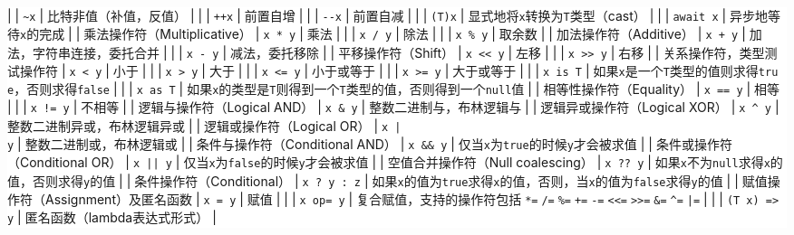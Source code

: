 |                                  | `~x`              | 比特非值（补值，反值） |
|                                  | `++x`             | 前置自增 |
|                                  | `--x`             | 前置自减 |
|                                  | `(T)x`            | 显式地将`x`转换为`T`类型（cast） |
|                                  | `await x`         | 异步地等待`x`的完成 |
| 乘法操作符（Multiplicative）       | `x * y`           | 乘法 |
|                                  | `x / y`           | 除法 |
|                                  | `x % y`           | 取余数 |
| 加法操作符（Additive）             | `x + y`           | 加法，字符串连接，委托合并 |
|                                  | `x - y`           | 减法，委托移除 |
| 平移操作符（Shift）                | `x << y`          | 左移 |
|                                  | `x >> y`          | 右移 |
| 关系操作符，类型测试操作符           | `x < y`           | 小于 |
|                                  | `x > y`           | 大于 |
|                                  | `x <= y`          | 小于或等于 |
|                                  | `x >= y`          | 大于或等于 |
|                                  | `x is T`          | 如果`x`是一个`T`类型的值则求得`true`，否则求得`false` |
|                                  | `x as T`          | 如果`x`的类型是`T`则得到一个`T`类型的值，否则得到一个`null`值 |
| 相等性操作符（Equality）           | `x == y`          | 相等      |
|                                  | `x != y`          | 不相等 |
| 逻辑与操作符（Logical AND）        | `x & y`           | 整数二进制与，布林逻辑与 |
| 逻辑异或操作符（Logical XOR）      | `x ^ y`           | 整数二进制异或，布林逻辑异或 |
| 逻辑或操作符（Logical OR）         | <code>x &#124; y</code> | 整数二进制或，布林逻辑或 |
| 条件与操作符（Conditional AND）    | `x && y`          | 仅当`x`为`true`的时候`y`才会被求值 |
| 条件或操作符（Conditional OR）     | <code>x &#124;&#124; y</code> | 仅当`x`为`false`的时候`y`才会被求值 |
| 空值合并操作符（Null coalescing）  | `x ?? y`          | 如果`x`不为`null`求得`x`的值，否则求得`y`的值 |
| 条件操作符（Conditional）          | `x ? y : z`       | 如果`x`的值为`true`求得`x`的值，否则，当`x`的值为`false`求得`y`的值 |
| 赋值操作符（Assignment）及匿名函数  | `x = y`           | 赋值 |
|                                  | `x op= y`         | 复合赋值，支持的操作符包括 `*=` `/=` `%=` `+=` `-=` `<<=` `>>=` `&=` `^=` <code>&#124;=</code> |
|                                  | `(T x) => y`      | 匿名函数（lambda表达式形式） |

